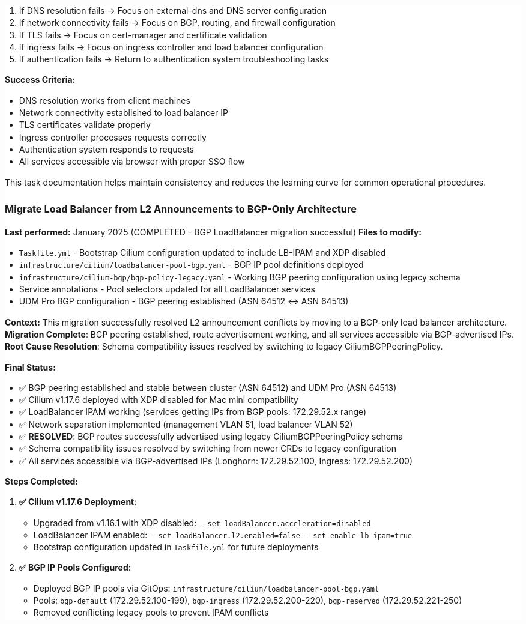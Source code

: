 1. If DNS resolution fails → Focus on external-dns and DNS server configuration
2. If network connectivity fails → Focus on BGP, routing, and firewall configuration
3. If TLS fails → Focus on cert-manager and certificate validation
4. If ingress fails → Focus on ingress controller and load balancer configuration
5. If authentication fails → Return to authentication system troubleshooting tasks

**Success Criteria:**

- DNS resolution works from client machines
- Network connectivity established to load balancer IP
- TLS certificates validate properly
- Ingress controller processes requests correctly
- Authentication system responds to requests
- All services accessible via browser with proper SSO flow

This task documentation helps maintain consistency and reduces the learning curve for common operational procedures.

### Migrate Load Balancer from L2 Announcements to BGP-Only Architecture

**Last performed:** January 2025 (COMPLETED - BGP LoadBalancer migration successful)
**Files to modify:**

- `Taskfile.yml` - Bootstrap Cilium configuration updated to include LB-IPAM and XDP disabled
- `infrastructure/cilium/loadbalancer-pool-bgp.yaml` - BGP IP pool definitions deployed
- `infrastructure/cilium-bgp/bgp-policy-legacy.yaml` - Working BGP peering configuration using legacy schema
- Service annotations - Pool selectors updated for all LoadBalancer services
- UDM Pro BGP configuration - BGP peering established (ASN 64512 ↔ ASN 64513)

**Context:**
This migration successfully resolved L2 announcement conflicts by moving to a BGP-only load balancer architecture. **Migration Complete**: BGP peering established, route advertisement working, and all services accessible via BGP-advertised IPs. **Root Cause Resolution**: Schema compatibility issues resolved by switching to legacy CiliumBGPPeeringPolicy.

**Final Status:**

- ✅ BGP peering established and stable between cluster (ASN 64512) and UDM Pro (ASN 64513)
- ✅ Cilium v1.17.6 deployed with XDP disabled for Mac mini compatibility
- ✅ LoadBalancer IPAM working (services getting IPs from BGP pools: 172.29.52.x range)
- ✅ Network separation implemented (management VLAN 51, load balancer VLAN 52)
- ✅ **RESOLVED**: BGP routes successfully advertised using legacy CiliumBGPPeeringPolicy schema
- ✅ Schema compatibility issues resolved by switching from newer CRDs to legacy configuration
- ✅ All services accessible via BGP-advertised IPs (Longhorn: 172.29.52.100, Ingress: 172.29.52.200)

**Steps Completed:**

1. **✅ Cilium v1.17.6 Deployment**:
   - Upgraded from v1.16.1 with XDP disabled: `--set loadBalancer.acceleration=disabled`
   - LoadBalancer IPAM enabled: `--set loadBalancer.l2.enabled=false --set enable-lb-ipam=true`
   - Bootstrap configuration updated in `Taskfile.yml` for future deployments

2. **✅ BGP IP Pools Configured**:
   - Deployed BGP IP pools via GitOps: `infrastructure/cilium/loadbalancer-pool-bgp.yaml`
   - Pools: `bgp-default` (172.29.52.100-199), `bgp-ingress` (172.29.52.200-220), `bgp-reserved` (172.29.52.221-250)
   - Removed conflicting legacy pools to prevent IPAM conflicts
